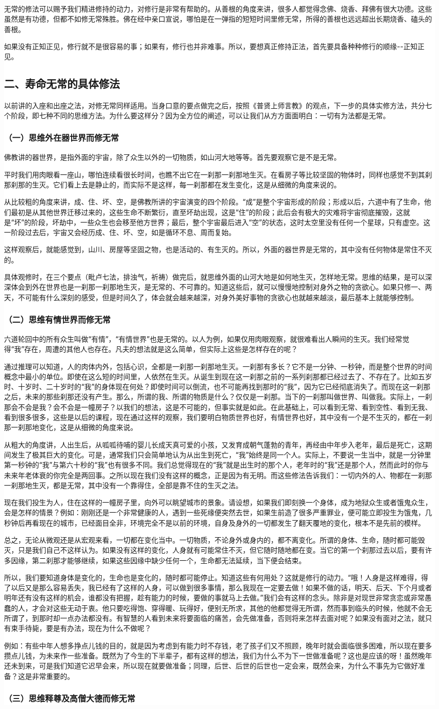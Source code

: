 无常的修法可以赐予我们精进修持的动力，对修行是非常有帮助的。从善根的角度来讲，很多人都觉得念佛、烧香、拜佛有很大功德。这些虽然是有功德，但都不如修无常殊胜。佛在经中亲口宣说，哪怕是在一弹指的短短时间里修无常，所得的善根也远远超出长期烧香、磕头的善根。

如果没有正知正见，修行就不是很容易的事；如果有，修行也并非难事。所以，要想真正修持正法，首先要具备种种修行的顺缘--正知正见。

## 二、寿命无常的具体修法

以前讲的入座和出座之法，对修无常同样适用。当身口意的要点做完之后，按照《普贤上师言教》的观点，下一步的具体实修方法，共分七个阶段，即七种不同的思维方法。为什么要这样分？因为全方位的阐述，可以让我们从方方面面明白：一切有为法都是无常。

### （一）思维外在器世界而修无常

佛教讲的器世界，是指外面的宇宙，除了众生以外的一切物质，如山河大地等等。首先要观察它是不是无常。

平时我们用肉眼看一座山，哪怕连续看很长时间，也瞧不出它在一刹那一刹那地生灭。在看房子等比较坚固的物体时，同样也感觉不到其刹那刹那的生灭。它们看上去是静止的，而实际不是这样，每一刹那都在发生变化，这是从细微的角度来说的。

从比较粗的角度来讲，成、住、坏、空，是佛教所讲的宇宙演变的四个阶段。“成”是整个宇宙形成的阶段；形成以后，六道中有了生命，他们最初是从其他世界迁移过来的，这些生命不断繁衍，直至坏劫出现，这是“住”的阶段；此后会有极大的灾难将宇宙彻底摧毁，这就是“坏”的阶段，坏劫中，一些众生也会移至他方世界；最后，整个宇宙最后进入“空”的状态，这时太空里没有任何一个星球，只有虚空。这一阶段过去后，宇宙又会经历成、住、坏、空，如是循环不息、周而复始。

这样观察后，就能感觉到，山川、房屋等坚固之物，也是活动的、有生灭的。所以，外面的器世界是无常的，其中没有任何物体是常住不灭的。

具体观修时，在三个要点（毗卢七法，排浊气，祈祷）做完后，就思维外面的山河大地是如何地生灭，怎样地无常。思维的结果，是可以深深体会到外在世界也是一刹那一刹那地生灭，是无常的、不可靠的。知道这些后，就可以慢慢地控制对身外之物的贪欲心。如果只修一、两天，不可能有什么深刻的感受，但是时间久了，体会就会越来越深，对身外美好事物的贪欲心也就越来越淡，最后基本上就能够控制。

### （二）思维有情世界而修无常

六道轮回中的所有众生叫做“有情”，“有情世界”也是无常的。以人为例，如果仅用肉眼观察，就很难看出人瞬间的生灭。我们经常觉得“我”存在，周遭的其他人也存在。凡夫的想法就是这么简单，但实际上这些是怎样存在的呢？

通过推理可以知道，人的肉体内外，包括心识，全都是一刹那一刹那地生灭。一刹那有多长？它不是一分钟、一秒钟，而是整个世界的时间概念中最小的单位。即使在这么短的时间里，人依然在生灭。从诞生到现在这一刹那之前的一系列刹那都已经过去了、不存在了。比如五岁时、十岁时、二十岁时的“我”的身体现在何处？即使时间可以倒流，也不可能再找到那时的“我”，因为它已经彻底消失了。而现在这一刹那之后，未来的那些刹那还没有产生。那么，所谓的我、所谓的物质是什么？仅仅是一刹那。当下的一刹那叫做世界、叫做我。实际上，一刹那会不会是我？会不会是一幢房子？以我们的想法，这是不可能的，但事实就是如此。在此基础上，可以看到无常、看到空性、看到无我、看到很多很多，这些是以后的课程，现在通过这样的观察，我们要明白物质世界也好，有情世界也好，其中没有一个是不生灭的，都在一刹那一刹那地变化，这是从细微的角度来说。

从粗大的角度讲，人出生后，从呱呱待哺的婴儿长成天真可爱的小孩，又发育成朝气蓬勃的青年，再经由中年步入老年，最后是死亡，这期间发生了极其巨大的变化。可是，通常我们只会简单地认为从出生到死亡，“我”始终是同一个人。实际上，不要说一生当中，就是一分钟里第一秒钟的“我”与第六十秒的“我”也有很多不同。我们总觉得现在的“我”就是出生时的那个人，老年时的“我”还是那个人，然而此时的你与未来年老体衰的你完全是两回事。之所以现在我们没有这样的概念，正是因为有无明。而这些修法告诉我们：一切内外的人、物都在一刹那一刹那地生灭，都是无常，其中没有一个靠得住，全部是靠不住的生灭之法。

现在我们投生为人，住在这样的一幢房子里，向外可以眺望城市的景象。请设想，如果我们即刻换一个身体，成为地狱众生或者饿鬼众生，会是怎样的情景？例如：刚刚还是一个非常健康的人，遇到一些死缘便突然去世，如果生前造了很多严重罪业，便可能立即投生为饿鬼，几秒钟后再看现在的城市，已经面目全非，环境完全不是以前的环境，自身及身外的一切都发生了翻天覆地的变化，根本不是先前的模样。

总之，无论从微观还是从宏观来看，一切都在变化当中。一切物质，不论身外或身内的，都不离变化。所谓的身体、生命，随时都可能毁灭，只是我们自己不这样认为。如果没有这样的变化，人身就有可能常住不灭，但它随时随地都在变。当它的第一个刹那过去以后，要有许多因缘，第二刹那才能够继续，如果这些因缘中缺少任何一个，生命都无法延续，当下便会结束。

所以，我们要知道身体是变化的，生命也是变化的，随时都可能停止。知道这些有何用处？这就是修行的动力。“哦！人身是这样难得，得了以后又是那么容易丢失，我已经有了这样的人身，可以做到很多事情，那么我现在一定要去做！如果不做的话，明天、后天、下个月或者明年还有没有这样的机会，谁都没有把握，趁有能力的时候，要做的事就马上去做。”我们会有这样的念头。除非是对现世非常贪恋或非常愚蠢的人，才会对这些无动于衷。他只要吃得饱、穿得暖、玩得好，便别无所求，其他的他都觉得无所谓，然而事到临头的时候，他就不会无所谓了，到那时却一点办法都没有。有智慧的人看到未来将要面临的痛苦，会先做准备，否则将来怎样去面对呢？如果没有面对之法，就只有束手待毙，要是有办法，现在为什么不做呢？

例如：有些中年人想多挣点儿钱的目的，就是因为考虑到有能力时不存钱，老了孩子们又不照顾，晚年时就会面临很多困难，所以现在要多攒点儿钱，为未来作一些准备。既然为了今生的下半辈子，都有这样的想法，我们为什么不为下一世做准备呢？这也是应该的呀！虽然晚年还未到来，可是我们知道它迟早会来，所以现在就要做准备；同理，后世、后世的后世也一定会来，既然会来，为什么不事先为它做好准备？这是非常重要的。

### （三）思维释尊及高僧大德而修无常
